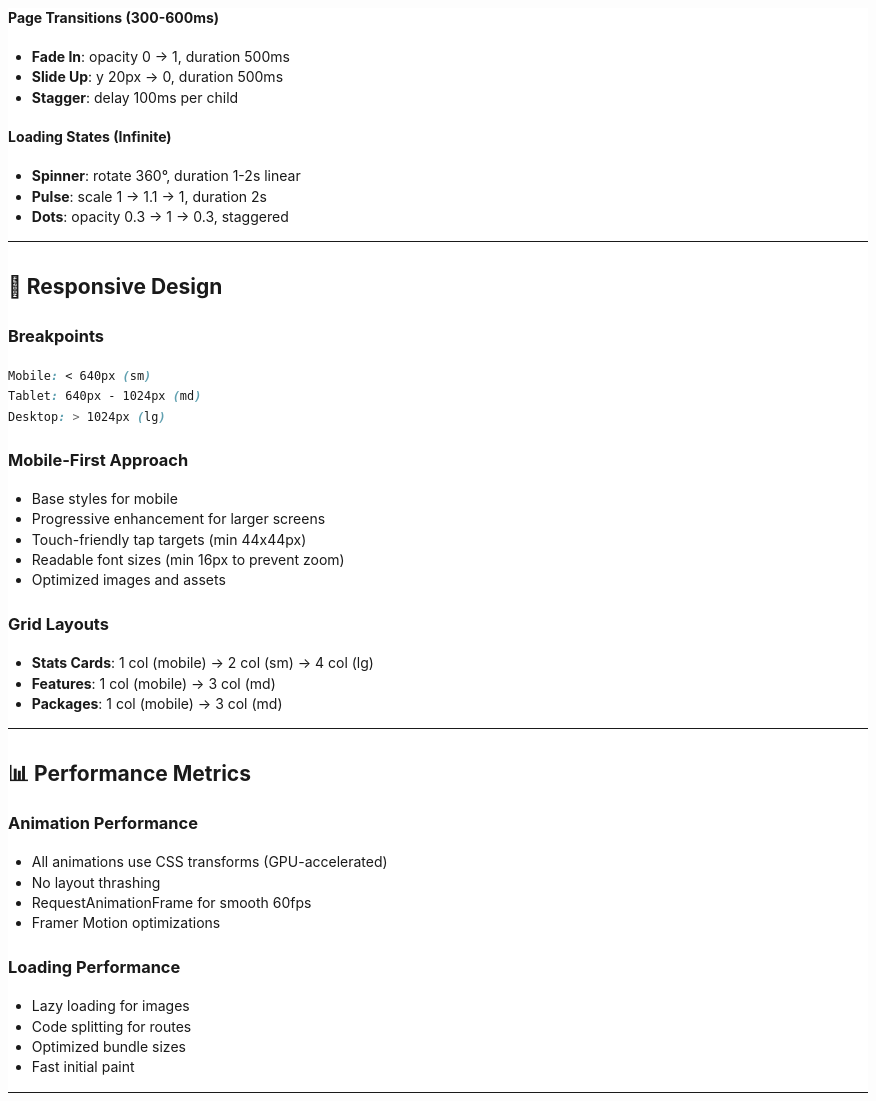#### Page Transitions (300-600ms)
- **Fade In**: opacity 0 → 1, duration 500ms
- **Slide Up**: y 20px → 0, duration 500ms
- **Stagger**: delay 100ms per child

#### Loading States (Infinite)
- **Spinner**: rotate 360°, duration 1-2s linear
- **Pulse**: scale 1 → 1.1 → 1, duration 2s
- **Dots**: opacity 0.3 → 1 → 0.3, staggered

---

## 📱 Responsive Design

### Breakpoints
```css
Mobile: < 640px (sm)
Tablet: 640px - 1024px (md)
Desktop: > 1024px (lg)
```

### Mobile-First Approach
- Base styles for mobile
- Progressive enhancement for larger screens
- Touch-friendly tap targets (min 44x44px)
- Readable font sizes (min 16px to prevent zoom)
- Optimized images and assets

### Grid Layouts
- **Stats Cards**: 1 col (mobile) → 2 col (sm) → 4 col (lg)
- **Features**: 1 col (mobile) → 3 col (md)
- **Packages**: 1 col (mobile) → 3 col (md)

---

## 📊 Performance Metrics

### Animation Performance
- All animations use CSS transforms (GPU-accelerated)
- No layout thrashing
- RequestAnimationFrame for smooth 60fps
- Framer Motion optimizations

### Loading Performance
- Lazy loading for images
- Code splitting for routes
- Optimized bundle sizes
- Fast initial paint

---